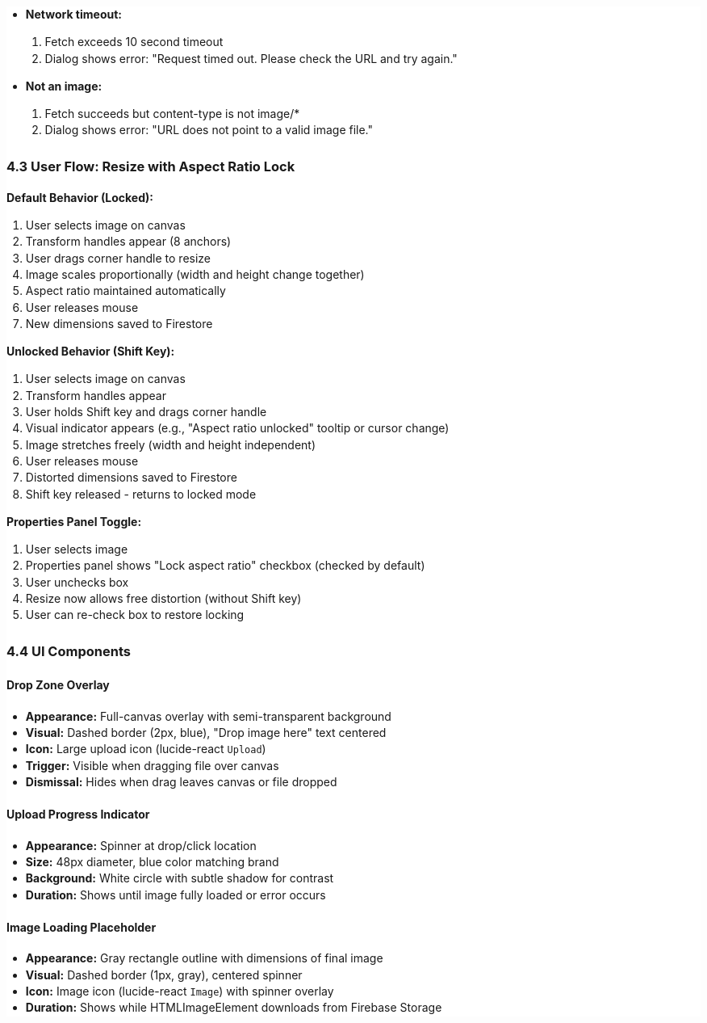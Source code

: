 - **Network timeout:**
  1. Fetch exceeds 10 second timeout
  2. Dialog shows error: "Request timed out. Please check the URL and try again."

- **Not an image:**
  1. Fetch succeeds but content-type is not image/*
  2. Dialog shows error: "URL does not point to a valid image file."

### 4.3 User Flow: Resize with Aspect Ratio Lock

**Default Behavior (Locked):**
1. User selects image on canvas
2. Transform handles appear (8 anchors)
3. User drags corner handle to resize
4. Image scales proportionally (width and height change together)
5. Aspect ratio maintained automatically
6. User releases mouse
7. New dimensions saved to Firestore

**Unlocked Behavior (Shift Key):**
1. User selects image on canvas
2. Transform handles appear
3. User holds Shift key and drags corner handle
4. Visual indicator appears (e.g., "Aspect ratio unlocked" tooltip or cursor change)
5. Image stretches freely (width and height independent)
6. User releases mouse
7. Distorted dimensions saved to Firestore
8. Shift key released - returns to locked mode

**Properties Panel Toggle:**
1. User selects image
2. Properties panel shows "Lock aspect ratio" checkbox (checked by default)
3. User unchecks box
4. Resize now allows free distortion (without Shift key)
5. User can re-check box to restore locking

### 4.4 UI Components

#### Drop Zone Overlay
- **Appearance:** Full-canvas overlay with semi-transparent background
- **Visual:** Dashed border (2px, blue), "Drop image here" text centered
- **Icon:** Large upload icon (lucide-react `Upload`)
- **Trigger:** Visible when dragging file over canvas
- **Dismissal:** Hides when drag leaves canvas or file dropped

#### Upload Progress Indicator
- **Appearance:** Spinner at drop/click location
- **Size:** 48px diameter, blue color matching brand
- **Background:** White circle with subtle shadow for contrast
- **Duration:** Shows until image fully loaded or error occurs

#### Image Loading Placeholder
- **Appearance:** Gray rectangle outline with dimensions of final image
- **Visual:** Dashed border (1px, gray), centered spinner
- **Icon:** Image icon (lucide-react `Image`) with spinner overlay
- **Duration:** Shows while HTMLImageElement downloads from Firebase Storage
